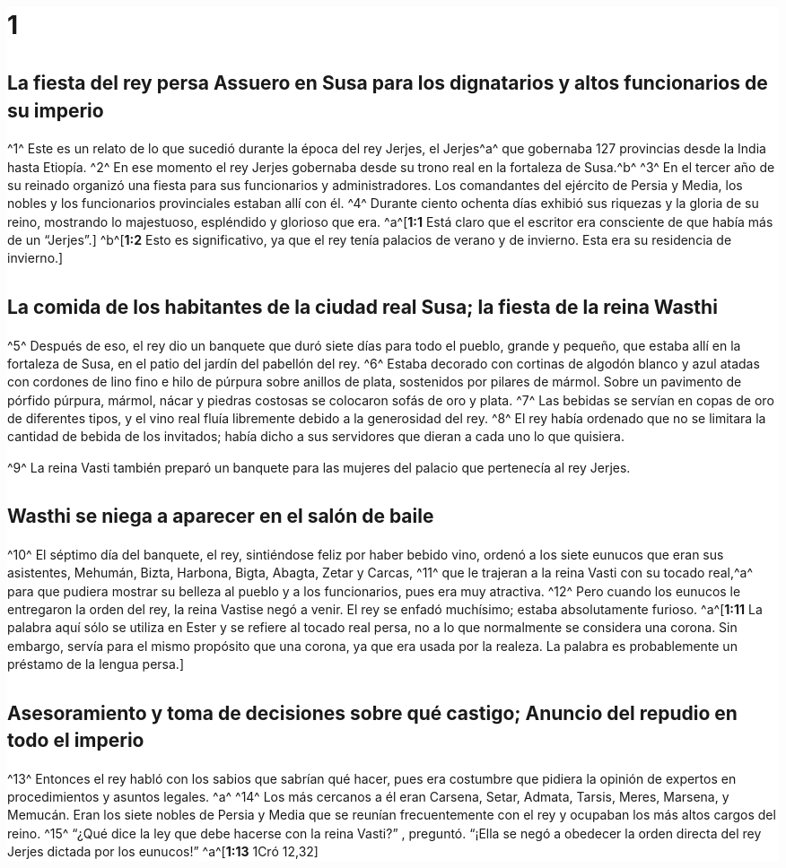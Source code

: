 # 1 
## La fiesta del rey persa Assuero en Susa para los dignatarios y altos funcionarios de su imperio
^1^ Este es un relato de lo que sucedió durante la época del rey Jerjes, el Jerjes^a^ que gobernaba 127 provincias desde la India hasta Etiopía. ^2^ En ese momento el rey Jerjes gobernaba desde su trono real en la fortaleza de Susa.^b^ ^3^ En el tercer año de su reinado organizó una fiesta para sus funcionarios y administradores. Los comandantes del ejército de Persia y Media, los nobles y los funcionarios provinciales estaban allí con él. ^4^ Durante ciento ochenta días exhibió sus riquezas y la gloria de su reino, mostrando lo majestuoso, espléndido y glorioso que era. 
^a^[**1:1** Está claro que el escritor era consciente de que había más de un “Jerjes”.] ^b^[**1:2** Esto es significativo, ya que el rey tenía palacios de verano y de invierno. Esta era su residencia de invierno.]

## La comida de los habitantes de la ciudad real Susa; la fiesta de la reina Wasthi
^5^ Después de eso, el rey dio un banquete que duró siete días para todo el pueblo, grande y pequeño, que estaba allí en la fortaleza de Susa, en el patio del jardín del pabellón del rey. ^6^ Estaba decorado con cortinas de algodón blanco y azul atadas con cordones de lino fino e hilo de púrpura sobre anillos de plata, sostenidos por pilares de mármol. Sobre un pavimento de pórfido púrpura, mármol, nácar y piedras costosas se colocaron sofás de oro y plata. ^7^ Las bebidas se servían en copas de oro de diferentes tipos, y el vino real fluía libremente debido a la generosidad del rey. ^8^ El rey había ordenado que no se limitara la cantidad de bebida de los invitados; había dicho a sus servidores que dieran a cada uno lo que quisiera. 

^9^ La reina Vasti también preparó un banquete para las mujeres del palacio que pertenecía al rey Jerjes. 

## Wasthi se niega a aparecer en el salón de baile
^10^ El séptimo día del banquete, el rey, sintiéndose feliz por haber bebido vino, ordenó a los siete eunucos que eran sus asistentes, Mehumán, Bizta, Harbona, Bigta, Abagta, Zetar y Carcas, ^11^ que le trajeran a la reina Vasti con su tocado real,^a^ para que pudiera mostrar su belleza al pueblo y a los funcionarios, pues era muy atractiva. ^12^ Pero cuando los eunucos le entregaron la orden del rey, la reina Vastise negó a venir. El rey se enfadó muchísimo; estaba absolutamente furioso. 
^a^[**1:11** La palabra aquí sólo se utiliza en Ester y se refiere al tocado real persa, no a lo que normalmente se considera una corona. Sin embargo, servía para el mismo propósito que una corona, ya que era usada por la realeza. La palabra es probablemente un préstamo de la lengua persa.]

## Asesoramiento y toma de decisiones sobre qué castigo; Anuncio del repudio en todo el imperio
^13^ Entonces el rey habló con los sabios que sabrían qué hacer, pues era costumbre que pidiera la opinión de expertos en procedimientos y asuntos legales. ^a^ ^14^ Los más cercanos a él eran Carsena, Setar, Admata, Tarsis, Meres, Marsena, y Memucán. Eran los siete nobles de Persia y Media que se reunían frecuentemente con el rey y ocupaban los más altos cargos del reino. ^15^ “¿Qué dice la ley que debe hacerse con la reina Vasti?” , preguntó. “¡Ella se negó a obedecer la orden directa del rey Jerjes dictada por los eunucos!” 
^a^[**1:13** 1Cró 12,32]
